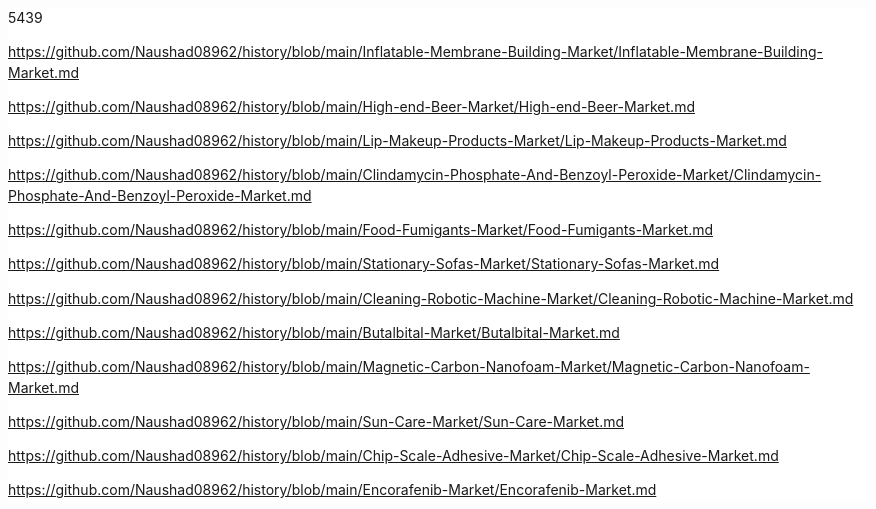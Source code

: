 5439</p><p><a href="https://github.com/Naushad08962/history/blob/main/Inflatable-Membrane-Building-Market/Inflatable-Membrane-Building-Market.md">https://github.com/Naushad08962/history/blob/main/Inflatable-Membrane-Building-Market/Inflatable-Membrane-Building-Market.md</a></p><p><a href="https://github.com/Naushad08962/history/blob/main/High-end-Beer-Market/High-end-Beer-Market.md">https://github.com/Naushad08962/history/blob/main/High-end-Beer-Market/High-end-Beer-Market.md</a></p><p><a href="https://github.com/Naushad08962/history/blob/main/Lip-Makeup-Products-Market/Lip-Makeup-Products-Market.md">https://github.com/Naushad08962/history/blob/main/Lip-Makeup-Products-Market/Lip-Makeup-Products-Market.md</a></p><p><a href="https://github.com/Naushad08962/history/blob/main/Clindamycin-Phosphate-And-Benzoyl-Peroxide-Market/Clindamycin-Phosphate-And-Benzoyl-Peroxide-Market.md">https://github.com/Naushad08962/history/blob/main/Clindamycin-Phosphate-And-Benzoyl-Peroxide-Market/Clindamycin-Phosphate-And-Benzoyl-Peroxide-Market.md</a></p><p><a href="https://github.com/Naushad08962/history/blob/main/Food-Fumigants-Market/Food-Fumigants-Market.md">https://github.com/Naushad08962/history/blob/main/Food-Fumigants-Market/Food-Fumigants-Market.md</a></p><p><a href="https://github.com/Naushad08962/history/blob/main/Stationary-Sofas-Market/Stationary-Sofas-Market.md">https://github.com/Naushad08962/history/blob/main/Stationary-Sofas-Market/Stationary-Sofas-Market.md</a></p><p><a href="https://github.com/Naushad08962/history/blob/main/Cleaning-Robotic-Machine-Market/Cleaning-Robotic-Machine-Market.md">https://github.com/Naushad08962/history/blob/main/Cleaning-Robotic-Machine-Market/Cleaning-Robotic-Machine-Market.md</a></p><p><a href="https://github.com/Naushad08962/history/blob/main/Butalbital-Market/Butalbital-Market.md">https://github.com/Naushad08962/history/blob/main/Butalbital-Market/Butalbital-Market.md</a></p><p><a href="https://github.com/Naushad08962/history/blob/main/Magnetic-Carbon-Nanofoam-Market/Magnetic-Carbon-Nanofoam-Market.md">https://github.com/Naushad08962/history/blob/main/Magnetic-Carbon-Nanofoam-Market/Magnetic-Carbon-Nanofoam-Market.md</a></p><p><a href="https://github.com/Naushad08962/history/blob/main/Sun-Care-Market/Sun-Care-Market.md">https://github.com/Naushad08962/history/blob/main/Sun-Care-Market/Sun-Care-Market.md</a></p><p><a href="https://github.com/Naushad08962/history/blob/main/Chip-Scale-Adhesive-Market/Chip-Scale-Adhesive-Market.md">https://github.com/Naushad08962/history/blob/main/Chip-Scale-Adhesive-Market/Chip-Scale-Adhesive-Market.md</a></p><p><a href="https://github.com/Naushad08962/history/blob/main/Encorafenib-Market/Encorafenib-Market.md">https://github.com/Naushad08962/history/blob/main/Encorafenib-Market/Encorafenib-Market.md</a></p>
